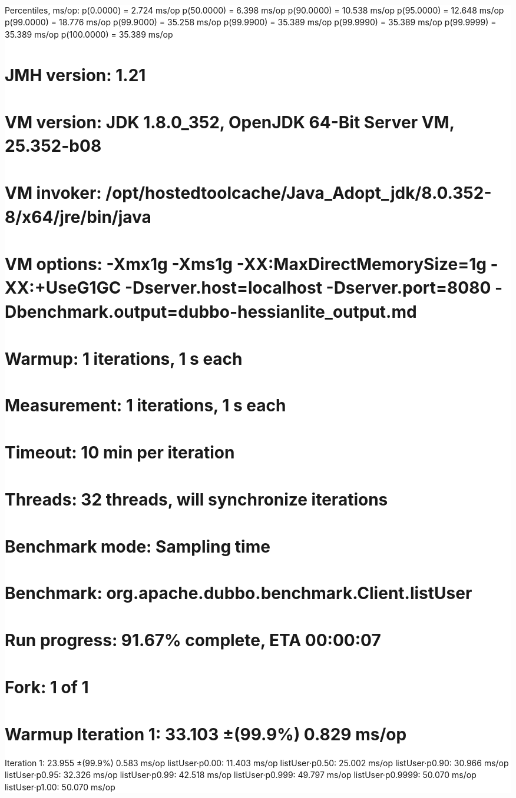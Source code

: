   Percentiles, ms/op:
      p(0.0000) =      2.724 ms/op
     p(50.0000) =      6.398 ms/op
     p(90.0000) =     10.538 ms/op
     p(95.0000) =     12.648 ms/op
     p(99.0000) =     18.776 ms/op
     p(99.9000) =     35.258 ms/op
     p(99.9900) =     35.389 ms/op
     p(99.9990) =     35.389 ms/op
     p(99.9999) =     35.389 ms/op
    p(100.0000) =     35.389 ms/op


# JMH version: 1.21
# VM version: JDK 1.8.0_352, OpenJDK 64-Bit Server VM, 25.352-b08
# VM invoker: /opt/hostedtoolcache/Java_Adopt_jdk/8.0.352-8/x64/jre/bin/java
# VM options: -Xmx1g -Xms1g -XX:MaxDirectMemorySize=1g -XX:+UseG1GC -Dserver.host=localhost -Dserver.port=8080 -Dbenchmark.output=dubbo-hessianlite_output.md
# Warmup: 1 iterations, 1 s each
# Measurement: 1 iterations, 1 s each
# Timeout: 10 min per iteration
# Threads: 32 threads, will synchronize iterations
# Benchmark mode: Sampling time
# Benchmark: org.apache.dubbo.benchmark.Client.listUser

# Run progress: 91.67% complete, ETA 00:00:07
# Fork: 1 of 1
# Warmup Iteration   1: 33.103 ±(99.9%) 0.829 ms/op
Iteration   1: 23.955 ±(99.9%) 0.583 ms/op
                 listUser·p0.00:   11.403 ms/op
                 listUser·p0.50:   25.002 ms/op
                 listUser·p0.90:   30.966 ms/op
                 listUser·p0.95:   32.326 ms/op
                 listUser·p0.99:   42.518 ms/op
                 listUser·p0.999:  49.797 ms/op
                 listUser·p0.9999: 50.070 ms/op
                 listUser·p1.00:   50.070 ms/op
